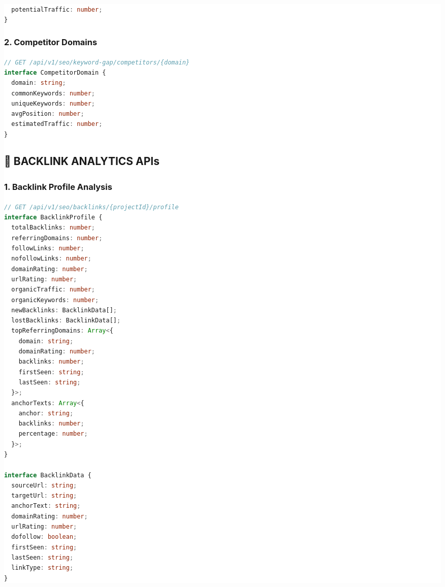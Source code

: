 ```typescript
  potentialTraffic: number;
}
```

### 2. Competitor Domains

```typescript
// GET /api/v1/seo/keyword-gap/competitors/{domain}
interface CompetitorDomain {
  domain: string;
  commonKeywords: number;
  uniqueKeywords: number;
  avgPosition: number;
  estimatedTraffic: number;
}
```

## 🔗 BACKLINK ANALYTICS APIs

### 1. Backlink Profile Analysis

```typescript
// GET /api/v1/seo/backlinks/{projectId}/profile
interface BacklinkProfile {
  totalBacklinks: number;
  referringDomains: number;
  followLinks: number;
  nofollowLinks: number;
  domainRating: number;
  urlRating: number;
  organicTraffic: number;
  organicKeywords: number;
  newBacklinks: BacklinkData[];
  lostBacklinks: BacklinkData[];
  topReferringDomains: Array<{
    domain: string;
    domainRating: number;
    backlinks: number;
    firstSeen: string;
    lastSeen: string;
  }>;
  anchorTexts: Array<{
    anchor: string;
    backlinks: number;
    percentage: number;
  }>;
}

interface BacklinkData {
  sourceUrl: string;
  targetUrl: string;
  anchorText: string;
  domainRating: number;
  urlRating: number;
  dofollow: boolean;
  firstSeen: string;
  lastSeen: string;
  linkType: string;
}
```
